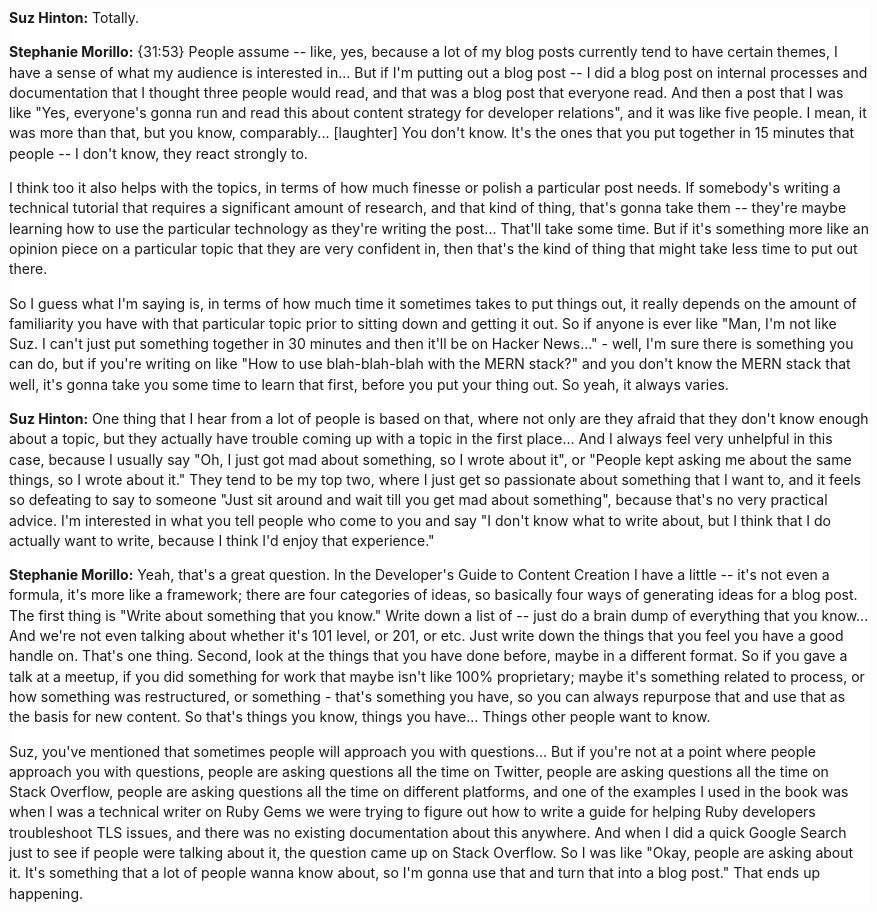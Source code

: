 **Suz Hinton:** Totally.

**Stephanie Morillo:** \{31:53\} People assume -- like, yes, because a lot of my blog posts currently tend to have certain themes, I have a sense of what my audience is interested in... But if I'm putting out a blog post -- I did a blog post on internal processes and documentation that I thought three people would read, and that was a blog post that everyone read. And then a post that I was like "Yes, everyone's gonna run and read this about content strategy for developer relations", and it was like five people. I mean, it was more than that, but you know, comparably... \[laughter\] You don't know. It's the ones that you put together in 15 minutes that people -- I don't know, they react strongly to.

I think too it also helps with the topics, in terms of how much finesse or polish a particular post needs. If somebody's writing a technical tutorial that requires a significant amount of research, and that kind of thing, that's gonna take them -- they're maybe learning how to use the particular technology as they're writing the post... That'll take some time. But if it's something more like an opinion piece on a particular topic that they are very confident in, then that's the kind of thing that might take less time to put out there.

So I guess what I'm saying is, in terms of how much time it sometimes takes to put things out, it really depends on the amount of familiarity you have with that particular topic prior to sitting down and getting it out. So if anyone is ever like "Man, I'm not like Suz. I can't just put something together in 30 minutes and then it'll be on Hacker News..." - well, I'm sure there is something you can do, but if you're writing on like "How to use blah-blah-blah with the MERN stack?" and you don't know the MERN stack that well, it's gonna take you some time to learn that first, before you put your thing out. So yeah, it always varies.

**Suz Hinton:** One thing that I hear from a lot of people is based on that, where not only are they afraid that they don't know enough about a topic, but they actually have trouble coming up with a topic in the first place... And I always feel very unhelpful in this case, because I usually say "Oh, I just got mad about something, so I wrote about it", or "People kept asking me about the same things, so I wrote about it." They tend to be my top two, where I just get so passionate about something that I want to, and it feels so defeating to say to someone "Just sit around and wait till you get mad about something", because that's no very practical advice. I'm interested in what you tell people who come to you and say "I don't know what to write about, but I think that I do actually want to write, because I think I'd enjoy that experience."

**Stephanie Morillo:** Yeah, that's a great question. In the Developer's Guide to Content Creation I have a little -- it's not even a formula, it's more like a framework; there are four categories of ideas, so basically four ways of generating ideas for a blog post. The first thing is "Write about something that you know." Write down a list of -- just do a brain dump of everything that you know... And we're not even talking about whether it's 101 level, or 201, or etc. Just write down the things that you feel you have a good handle on. That's one thing. Second, look at the things that you have done before, maybe in a different format. So if you gave a talk at a meetup, if you did something for work that maybe isn't like 100% proprietary; maybe it's something related to process, or how something was restructured, or something - that's something you have, so you can always repurpose that and use that as the basis for new content. So that's things you know, things you have... Things other people want to know.

Suz, you've mentioned that sometimes people will approach you with questions... But if you're not at a point where people approach you with questions, people are asking questions all the time on Twitter, people are asking questions all the time on Stack Overflow, people are asking questions all the time on different platforms, and one of the examples I used in the book was when I was a technical writer on Ruby Gems we were trying to figure out how to write a guide for helping Ruby developers troubleshoot TLS issues, and there was no existing documentation about this anywhere. And when I did a quick Google Search just to see if people were talking about it, the question came up on Stack Overflow. So I was like "Okay, people are asking about it. It's something that a lot of people wanna know about, so I'm gonna use that and turn that into a blog post." That ends up happening.
